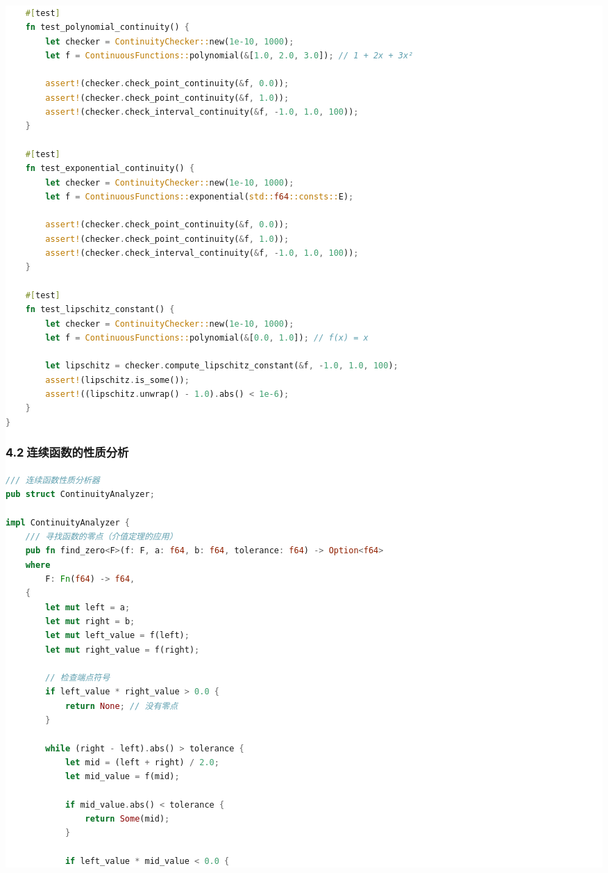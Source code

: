 ```rust
    #[test]
    fn test_polynomial_continuity() {
        let checker = ContinuityChecker::new(1e-10, 1000);
        let f = ContinuousFunctions::polynomial(&[1.0, 2.0, 3.0]); // 1 + 2x + 3x²
        
        assert!(checker.check_point_continuity(&f, 0.0));
        assert!(checker.check_point_continuity(&f, 1.0));
        assert!(checker.check_interval_continuity(&f, -1.0, 1.0, 100));
    }

    #[test]
    fn test_exponential_continuity() {
        let checker = ContinuityChecker::new(1e-10, 1000);
        let f = ContinuousFunctions::exponential(std::f64::consts::E);
        
        assert!(checker.check_point_continuity(&f, 0.0));
        assert!(checker.check_point_continuity(&f, 1.0));
        assert!(checker.check_interval_continuity(&f, -1.0, 1.0, 100));
    }

    #[test]
    fn test_lipschitz_constant() {
        let checker = ContinuityChecker::new(1e-10, 1000);
        let f = ContinuousFunctions::polynomial(&[0.0, 1.0]); // f(x) = x
        
        let lipschitz = checker.compute_lipschitz_constant(&f, -1.0, 1.0, 100);
        assert!(lipschitz.is_some());
        assert!((lipschitz.unwrap() - 1.0).abs() < 1e-6);
    }
}
```

### 4.2 连续函数的性质分析

```rust
/// 连续函数性质分析器
pub struct ContinuityAnalyzer;

impl ContinuityAnalyzer {
    /// 寻找函数的零点（介值定理的应用）
    pub fn find_zero<F>(f: F, a: f64, b: f64, tolerance: f64) -> Option<f64>
    where
        F: Fn(f64) -> f64,
    {
        let mut left = a;
        let mut right = b;
        let mut left_value = f(left);
        let mut right_value = f(right);
        
        // 检查端点符号
        if left_value * right_value > 0.0 {
            return None; // 没有零点
        }
        
        while (right - left).abs() > tolerance {
            let mid = (left + right) / 2.0;
            let mid_value = f(mid);
            
            if mid_value.abs() < tolerance {
                return Some(mid);
            }
            
            if left_value * mid_value < 0.0 {
```